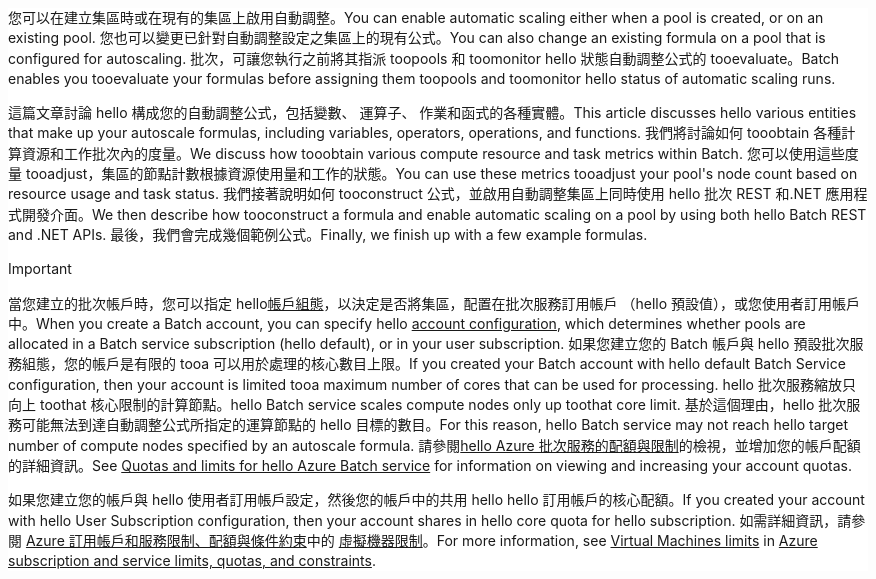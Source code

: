 <span data-ttu-id="133b4-112">您可以在建立集區時或在現有的集區上啟用自動調整。</span><span class="sxs-lookup"><span data-stu-id="133b4-112">You can enable automatic scaling either when a pool is created, or on an existing pool.</span></span> <span data-ttu-id="133b4-113">您也可以變更已針對自動調整設定之集區上的現有公式。</span><span class="sxs-lookup"><span data-stu-id="133b4-113">You can also change an existing formula on a pool that is configured for autoscaling.</span></span> <span data-ttu-id="133b4-114">批次，可讓您執行之前將其指派 toopools 和 toomonitor hello 狀態自動調整公式的 tooevaluate。</span><span class="sxs-lookup"><span data-stu-id="133b4-114">Batch enables you tooevaluate your formulas before assigning them toopools and toomonitor hello status of automatic scaling runs.</span></span>

<span data-ttu-id="133b4-115">這篇文章討論 hello 構成您的自動調整公式，包括變數、 運算子、 作業和函式的各種實體。</span><span class="sxs-lookup"><span data-stu-id="133b4-115">This article discusses hello various entities that make up your autoscale formulas, including variables, operators, operations, and functions.</span></span> <span data-ttu-id="133b4-116">我們將討論如何 tooobtain 各種計算資源和工作批次內的度量。</span><span class="sxs-lookup"><span data-stu-id="133b4-116">We discuss how tooobtain various compute resource and task metrics within Batch.</span></span> <span data-ttu-id="133b4-117">您可以使用這些度量 tooadjust，集區的節點計數根據資源使用量和工作的狀態。</span><span class="sxs-lookup"><span data-stu-id="133b4-117">You can use these metrics tooadjust your pool's node count based on resource usage and task status.</span></span> <span data-ttu-id="133b4-118">我們接著說明如何 tooconstruct 公式，並啟用自動調整集區上同時使用 hello 批次 REST 和.NET 應用程式開發介面。</span><span class="sxs-lookup"><span data-stu-id="133b4-118">We then describe how tooconstruct a formula and enable automatic scaling on a pool by using both hello Batch REST and .NET APIs.</span></span> <span data-ttu-id="133b4-119">最後，我們會完成幾個範例公式。</span><span class="sxs-lookup"><span data-stu-id="133b4-119">Finally, we finish up with a few example formulas.</span></span>

> [!IMPORTANT]
> <span data-ttu-id="133b4-120">當您建立的批次帳戶時，您可以指定 hello[帳戶組態](batch-api-basics.md#account)，以決定是否將集區，配置在批次服務訂用帳戶 （hello 預設值），或您使用者訂用帳戶中。</span><span class="sxs-lookup"><span data-stu-id="133b4-120">When you create a Batch account, you can specify hello [account configuration](batch-api-basics.md#account), which determines whether pools are allocated in a Batch service subscription (hello default), or in your user subscription.</span></span> <span data-ttu-id="133b4-121">如果您建立您的 Batch 帳戶與 hello 預設批次服務組態，您的帳戶是有限的 tooa 可以用於處理的核心數目上限。</span><span class="sxs-lookup"><span data-stu-id="133b4-121">If you created your Batch account with hello default Batch Service configuration, then your account is limited tooa maximum number of cores that can be used for processing.</span></span> <span data-ttu-id="133b4-122">hello 批次服務縮放只向上 toothat 核心限制的計算節點。</span><span class="sxs-lookup"><span data-stu-id="133b4-122">hello Batch service scales compute nodes only up toothat core limit.</span></span> <span data-ttu-id="133b4-123">基於這個理由，hello 批次服務可能無法到達自動調整公式所指定的運算節點的 hello 目標的數目。</span><span class="sxs-lookup"><span data-stu-id="133b4-123">For this reason, hello Batch service may not reach hello target number of compute nodes specified by an autoscale formula.</span></span> <span data-ttu-id="133b4-124">請參閱[hello Azure 批次服務的配額與限制](batch-quota-limit.md)的檢視，並增加您的帳戶配額的詳細資訊。</span><span class="sxs-lookup"><span data-stu-id="133b4-124">See [Quotas and limits for hello Azure Batch service](batch-quota-limit.md) for information on viewing and increasing your account quotas.</span></span>
>
><span data-ttu-id="133b4-125">如果您建立您的帳戶與 hello 使用者訂用帳戶設定，然後您的帳戶中的共用 hello hello 訂用帳戶的核心配額。</span><span class="sxs-lookup"><span data-stu-id="133b4-125">If you created your account with hello User Subscription configuration, then your account shares in hello core quota for hello subscription.</span></span> <span data-ttu-id="133b4-126">如需詳細資訊，請參閱 [Azure 訂用帳戶和服務限制、配額與條件約束](../azure-subscription-service-limits.md)中的 [虛擬機器限制](../azure-subscription-service-limits.md#virtual-machines-limits)。</span><span class="sxs-lookup"><span data-stu-id="133b4-126">For more information, see [Virtual Machines limits](../azure-subscription-service-limits.md#virtual-machines-limits) in [Azure subscription and service limits, quotas, and constraints](../azure-subscription-service-limits.md).</span></span>
>
>
